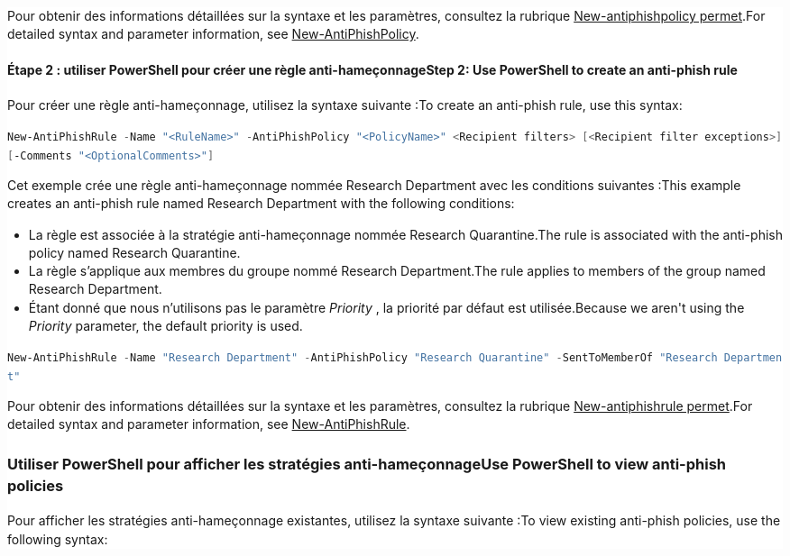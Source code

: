 <span data-ttu-id="67dd2-368">Pour obtenir des informations détaillées sur la syntaxe et les paramètres, consultez la rubrique [New-antiphishpolicy permet](https://docs.microsoft.com/powershell/module/exchange/New-AntiPhishPolicy).</span><span class="sxs-lookup"><span data-stu-id="67dd2-368">For detailed syntax and parameter information, see [New-AntiPhishPolicy](https://docs.microsoft.com/powershell/module/exchange/New-AntiPhishPolicy).</span></span>

#### <a name="step-2-use-powershell-to-create-an-anti-phish-rule"></a><span data-ttu-id="67dd2-369">Étape 2 : utiliser PowerShell pour créer une règle anti-hameçonnage</span><span class="sxs-lookup"><span data-stu-id="67dd2-369">Step 2: Use PowerShell to create an anti-phish rule</span></span>

<span data-ttu-id="67dd2-370">Pour créer une règle anti-hameçonnage, utilisez la syntaxe suivante :</span><span class="sxs-lookup"><span data-stu-id="67dd2-370">To create an anti-phish rule, use this syntax:</span></span>

```PowerShell
New-AntiPhishRule -Name "<RuleName>" -AntiPhishPolicy "<PolicyName>" <Recipient filters> [<Recipient filter exceptions>] [-Comments "<OptionalComments>"]
```

<span data-ttu-id="67dd2-371">Cet exemple crée une règle anti-hameçonnage nommée Research Department avec les conditions suivantes :</span><span class="sxs-lookup"><span data-stu-id="67dd2-371">This example creates an anti-phish rule named Research Department with the following conditions:</span></span>

- <span data-ttu-id="67dd2-372">La règle est associée à la stratégie anti-hameçonnage nommée Research Quarantine.</span><span class="sxs-lookup"><span data-stu-id="67dd2-372">The rule is associated with the anti-phish policy named Research Quarantine.</span></span>
- <span data-ttu-id="67dd2-373">La règle s’applique aux membres du groupe nommé Research Department.</span><span class="sxs-lookup"><span data-stu-id="67dd2-373">The rule applies to members of the group named Research Department.</span></span>
- <span data-ttu-id="67dd2-374">Étant donné que nous n’utilisons pas le paramètre _Priority_ , la priorité par défaut est utilisée.</span><span class="sxs-lookup"><span data-stu-id="67dd2-374">Because we aren't using the _Priority_ parameter, the default priority is used.</span></span>

```powershell
New-AntiPhishRule -Name "Research Department" -AntiPhishPolicy "Research Quarantine" -SentToMemberOf "Research Department"
```

<span data-ttu-id="67dd2-375">Pour obtenir des informations détaillées sur la syntaxe et les paramètres, consultez la rubrique [New-antiphishrule permet](https://docs.microsoft.com/powershell/module/exchange/New-AntiPhishRule).</span><span class="sxs-lookup"><span data-stu-id="67dd2-375">For detailed syntax and parameter information, see [New-AntiPhishRule](https://docs.microsoft.com/powershell/module/exchange/New-AntiPhishRule).</span></span>

### <a name="use-powershell-to-view-anti-phish-policies"></a><span data-ttu-id="67dd2-376">Utiliser PowerShell pour afficher les stratégies anti-hameçonnage</span><span class="sxs-lookup"><span data-stu-id="67dd2-376">Use PowerShell to view anti-phish policies</span></span>

<span data-ttu-id="67dd2-377">Pour afficher les stratégies anti-hameçonnage existantes, utilisez la syntaxe suivante :</span><span class="sxs-lookup"><span data-stu-id="67dd2-377">To view existing anti-phish policies, use the following syntax:</span></span>
